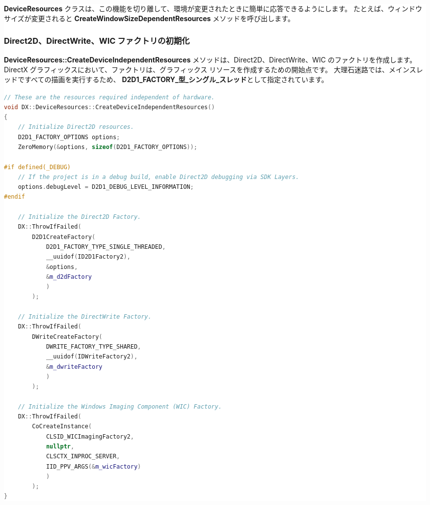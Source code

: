 **DeviceResources** クラスは、この機能を切り離して、環境が変更されたときに簡単に応答できるようにします。 たとえば、ウィンドウ サイズが変更されると **CreateWindowSizeDependentResources** メソッドを呼び出します。

###  <a name="initializing-the-direct2d-directwrite-and-wic-factories"></a>Direct2D、DirectWrite、WIC ファクトリの初期化

**DeviceResources::CreateDeviceIndependentResources** メソッドは、Direct2D、DirectWrite、WIC のファクトリを作成します。 DirectX グラフィックスにおいて、ファクトリは、グラフィックス リソースを作成するための開始点です。 大理石迷路では、メインスレッドですべての描画を実行するため、 **D2D1\_FACTORY\_型\_シングル\_スレッド**として指定されています。

```cpp
// These are the resources required independent of hardware. 
void DX::DeviceResources::CreateDeviceIndependentResources()
{
    // Initialize Direct2D resources.
    D2D1_FACTORY_OPTIONS options;
    ZeroMemory(&options, sizeof(D2D1_FACTORY_OPTIONS));

#if defined(_DEBUG)
    // If the project is in a debug build, enable Direct2D debugging via SDK Layers.
    options.debugLevel = D2D1_DEBUG_LEVEL_INFORMATION;
#endif

    // Initialize the Direct2D Factory.
    DX::ThrowIfFailed(
        D2D1CreateFactory(
            D2D1_FACTORY_TYPE_SINGLE_THREADED,
            __uuidof(ID2D1Factory2),
            &options,
            &m_d2dFactory
            )
        );

    // Initialize the DirectWrite Factory.
    DX::ThrowIfFailed(
        DWriteCreateFactory(
            DWRITE_FACTORY_TYPE_SHARED,
            __uuidof(IDWriteFactory2),
            &m_dwriteFactory
            )
        );

    // Initialize the Windows Imaging Component (WIC) Factory.
    DX::ThrowIfFailed(
        CoCreateInstance(
            CLSID_WICImagingFactory2,
            nullptr,
            CLSCTX_INPROC_SERVER,
            IID_PPV_ARGS(&m_wicFactory)
            )
        );
}
```
